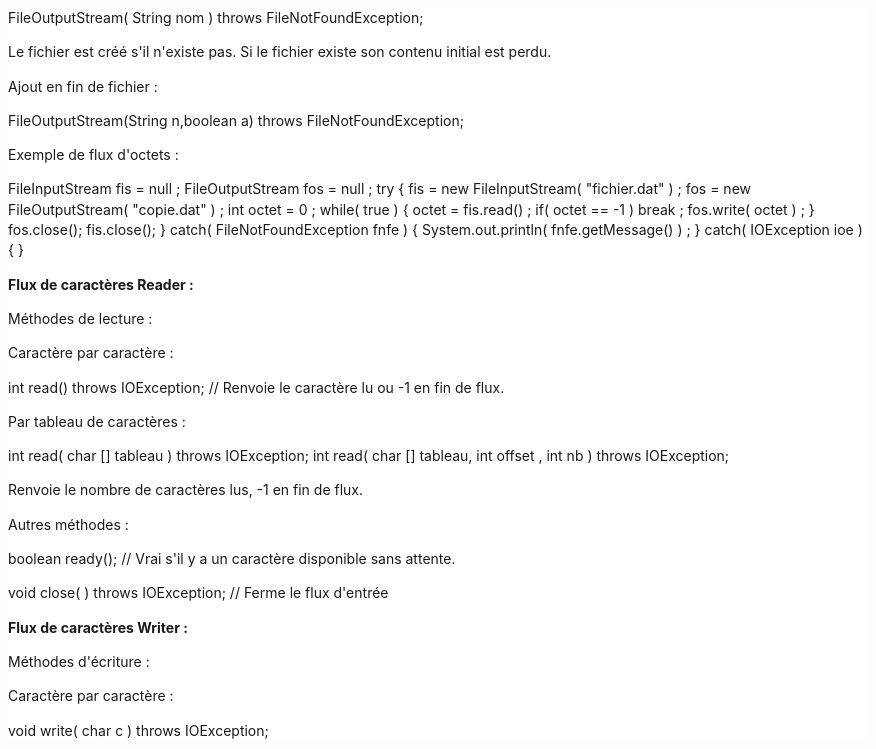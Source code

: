 FileOutputStream( String nom ) throws FileNotFoundException;

Le fichier est créé s&#39;il n&#39;existe pas. Si le fichier existe son contenu initial est perdu.

Ajout en fin de fichier :

FileOutputStream(String n,boolean a) throws FileNotFoundException;

Exemple de flux d&#39;octets :

FileInputStream fis = null ; FileOutputStream fos = null ;
 try
 {
 fis = new FileInputStream( &quot;fichier.dat&quot; ) ;
 fos = new FileOutputStream( &quot;copie.dat&quot; ) ;
 int octet = 0 ;
 while( true )
 {
 octet = fis.read() ;
 if( octet == -1 ) break ;
 fos.write( octet ) ;
 }
 fos.close(); fis.close();
 }
 catch( FileNotFoundException fnfe )
 {
 System.out.println( fnfe.getMessage() ) ;
 }
 catch( IOException ioe ) {
 }

**Flux de caractères Reader :**

Méthodes de lecture :

Caractère par caractère :

int read() throws IOException; // Renvoie le caractère lu ou -1 en fin de flux.

Par tableau de caractères :

int read( char [] tableau ) throws IOException;
 int read( char [] tableau, int offset , int nb ) throws IOException;

Renvoie le nombre de caractères lus, -1 en fin de flux.

Autres méthodes :

boolean ready(); // Vrai s&#39;il y a un caractère disponible sans attente.

void close( ) throws IOException; // Ferme le flux d&#39;entrée

**Flux de caractères Writer :**

Méthodes d&#39;écriture :

Caractère par caractère :

void write( char c ) throws IOException;
